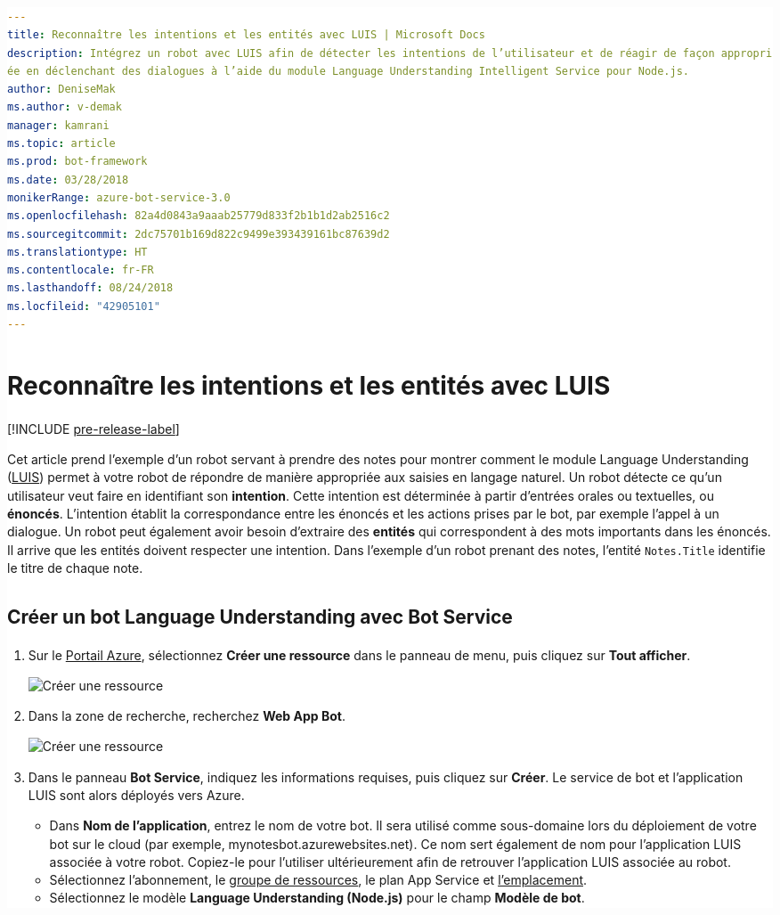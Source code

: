 ```yaml
---
title: Reconnaître les intentions et les entités avec LUIS | Microsoft Docs
description: Intégrez un robot avec LUIS afin de détecter les intentions de l’utilisateur et de réagir de façon appropriée en déclenchant des dialogues à l’aide du module Language Understanding Intelligent Service pour Node.js.
author: DeniseMak
ms.author: v-demak
manager: kamrani
ms.topic: article
ms.prod: bot-framework
ms.date: 03/28/2018
monikerRange: azure-bot-service-3.0
ms.openlocfilehash: 82a4d0843a9aaab25779d833f2b1b1d2ab2516c2
ms.sourcegitcommit: 2dc75701b169d822c9499e393439161bc87639d2
ms.translationtype: HT
ms.contentlocale: fr-FR
ms.lasthandoff: 08/24/2018
ms.locfileid: "42905101"
---
```

# <a name="recognize-intents-and-entities-with-luis"></a>Reconnaître les intentions et les entités avec LUIS 

[!INCLUDE [pre-release-label](../includes/pre-release-label-v3.md)]

Cet article prend l’exemple d’un robot servant à prendre des notes pour montrer comment le module Language Understanding ([LUIS][LUIS]) permet à votre robot de répondre de manière appropriée aux saisies en langage naturel. Un robot détecte ce qu’un utilisateur veut faire en identifiant son **intention**. Cette intention est déterminée à partir d’entrées orales ou textuelles, ou **énoncés**. L’intention établit la correspondance entre les énoncés et les actions prises par le bot, par exemple l’appel à un dialogue. Un robot peut également avoir besoin d’extraire des **entités** qui correspondent à des mots importants dans les énoncés. Il arrive que les entités doivent respecter une intention. Dans l’exemple d’un robot prenant des notes, l’entité `Notes.Title` identifie le titre de chaque note.

## <a name="create-a-language-understanding-bot-with-bot-service"></a>Créer un bot Language Understanding avec Bot Service

1. Sur le [Portail Azure](https://portal.azure.com), sélectionnez **Créer une ressource** dans le panneau de menu, puis cliquez sur **Tout afficher**.

    ![Créer une ressource](../media/bot-builder-nodejs-use-luis/bot-service-creation.png)

2. Dans la zone de recherche, recherchez **Web App Bot**. 

    ![Créer une ressource](../media/bot-builder-nodejs-use-luis/bot-service-selection.png)

3. Dans le panneau **Bot Service**, indiquez les informations requises, puis cliquez sur **Créer**. Le service de bot et l’application LUIS sont alors déployés vers Azure. 
   * Dans **Nom de l’application**, entrez le nom de votre bot. Il sera utilisé comme sous-domaine lors du déploiement de votre bot sur le cloud (par exemple, mynotesbot.azurewebsites.net). Ce nom sert également de nom pour l’application LUIS associée à votre robot. Copiez-le pour l’utiliser ultérieurement afin de retrouver l’application LUIS associée au robot.
   * Sélectionnez l’abonnement, le [groupe de ressources](/azure/azure-resource-manager/resource-group-overview), le plan App Service et [l’emplacement](https://azure.microsoft.com/en-us/regions/).
   * Sélectionnez le modèle **Language Understanding (Node.js)** pour le champ **Modèle de bot**.


[LUIS]: https://www.luis.ai/
[intentDialog]: https://docs.botframework.com/en-us/node/builder/chat-reference/classes/_botbuilder_d_.intentdialog.html
[intentDialog_matches]: https://docs.botframework.com/en-us/node/builder/chat-reference/classes/_botbuilder_d_.intentdialog.html#matches 
[NotesSample]: https://github.com/Microsoft/BotFramework-Samples/tree/master/docs-samples/Node/basics-naturalLanguage
[triggerAction]: https://docs.botframework.com/en-us/node/builder/chat-reference/classes/_botbuilder_d_.dialog.html#triggeraction
[confirmPrompt]: https://docs.botframework.com/en-us/node/builder/chat-reference/interfaces/_botbuilder_d_.itriggeractionoptions.html#confirmprompt
[waterfall]: bot-builder-nodejs-dialog-manage-conversation-flow.md#manage-conversation-flow-with-a-waterfall
[session_userData]: https://docs.botframework.com/en-us/node/builder/chat-reference/classes/_botbuilder_d_.session.html#userdata
[EntityRecognizer_findEntity]: https://docs.botframework.com/en-us/node/builder/chat-reference/classes/_botbuilder_d_.entityrecognizer.html#findentity
[matches]: https://docs.botframework.com/en-us/node/builder/chat-reference/interfaces/_botbuilder_d_.itriggeractionoptions.html#matches
[LUISAzureDocs]: /azure/cognitive-services/LUIS/Home
[Dialog]: https://docs.botframework.com/en-us/node/builder/chat-reference/classes/_botbuilder_d_.dialog.html
[IntentRecognizerSetOptions]: https://docs.botframework.com/en-us/node/builder/chat-reference/interfaces/_botbuilder_d_.iintentrecognizersetoptions.html
[LuisRecognizer]: https://docs.botframework.com/en-us/node/builder/chat-reference/classes/_botbuilder_d_.luisrecognizer
[LUISConcepts]: https://docs.botframework.com/en-us/node/builder/guides/understanding-natural-language/
[DisambiguationSample]: https://github.com/Microsoft/BotBuilder/tree/master/Node/examples/feature-onDisambiguateRoute
[IDisambiguateRouteHandler]: https://docs.botframework.com/en-us/node/builder/chat-reference/interfaces/_botbuilder_d_.idisambiguateroutehandler.html
[RegExpRecognizer]: https://docs.botframework.com/en-us/node/builder/chat-reference/classes/_botbuilder_d_.regexprecognizer.html
[AlarmBot]: https://github.com/Microsoft/BotBuilder/blob/master/Node/examples/basics-naturalLanguage/app.js
[LUISBotSample]: https://github.com/Microsoft/BotBuilder-Samples/tree/master/Node/intelligence-LUIS
[UniversalBot]: https://docs.botframework.com/en-us/node/builder/chat-reference/classes/_botbuilder_d_.universalbot.html